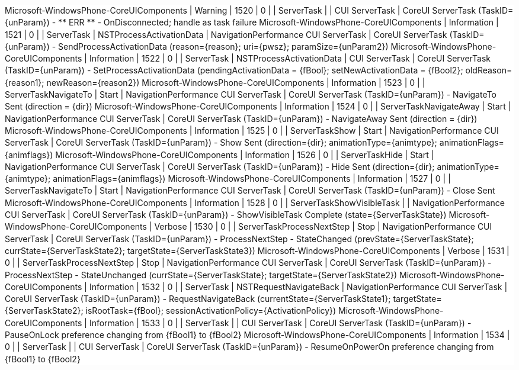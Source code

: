 Microsoft-WindowsPhone-CoreUIComponents  |  Warning      |  1520      |  0        |           |  ServerTask                                                          |                                              |  CUI ServerTask                                                          |  CoreUI ServerTask (TaskID={unParam}) - ** ERR ** - OnDisconnected; handle as task failure
Microsoft-WindowsPhone-CoreUIComponents  |  Information  |  1521      |  0        |           |  ServerTask                                                          |  NSTProcessActivationData                    |  NavigationPerformance CUI ServerTask                                    |  CoreUI ServerTask (TaskID={unParam}) - SendProcessActivationData (reason={reason}; uri={pwsz}; paramSize={unParam2})
Microsoft-WindowsPhone-CoreUIComponents  |  Information  |  1522      |  0        |           |  ServerTask                                                          |  NSTProcessActivationData                    |  CUI ServerTask                                                          |  CoreUI ServerTask (TaskID={unParam}) - SetProcessActivationData (pendingActivationData = {fBool}; setNewActivationData = {fBool2}; oldReason={reason1}; newReason={reason2})
Microsoft-WindowsPhone-CoreUIComponents  |  Information  |  1523      |  0        |           |  ServerTaskNavigateTo                                                |  Start                                       |  NavigationPerformance CUI ServerTask                                    |  CoreUI ServerTask (TaskID={unParam}) - NavigateTo Sent (direction = {dir})
Microsoft-WindowsPhone-CoreUIComponents  |  Information  |  1524      |  0        |           |  ServerTaskNavigateAway                                              |  Start                                       |  NavigationPerformance CUI ServerTask                                    |  CoreUI ServerTask (TaskID={unParam}) - NavigateAway Sent (direction = {dir})
Microsoft-WindowsPhone-CoreUIComponents  |  Information  |  1525      |  0        |           |  ServerTaskShow                                                      |  Start                                       |  NavigationPerformance CUI ServerTask                                    |  CoreUI ServerTask (TaskID={unParam}) - Show Sent (direction={dir}; animationType={animtype}; animationFlags={animflags})
Microsoft-WindowsPhone-CoreUIComponents  |  Information  |  1526      |  0        |           |  ServerTaskHide                                                      |  Start                                       |  NavigationPerformance CUI ServerTask                                    |  CoreUI ServerTask (TaskID={unParam}) - Hide Sent (direction={dir}; animationType={animtype}; animationFlags={animflags})
Microsoft-WindowsPhone-CoreUIComponents  |  Information  |  1527      |  0        |           |  ServerTaskNavigateTo                                                |  Start                                       |  NavigationPerformance CUI ServerTask                                    |  CoreUI ServerTask (TaskID={unParam}) - Close Sent
Microsoft-WindowsPhone-CoreUIComponents  |  Information  |  1528      |  0        |           |  ServerTaskShowVisibleTask                                           |                                              |  NavigationPerformance CUI ServerTask                                    |  CoreUI ServerTask (TaskID={unParam}) - ShowVisibleTask Complete (state={ServerTaskState})
Microsoft-WindowsPhone-CoreUIComponents  |  Verbose      |  1530      |  0        |           |  ServerTaskProcessNextStep                                           |  Stop                                        |  NavigationPerformance CUI ServerTask                                    |  CoreUI ServerTask (TaskID={unParam}) - ProcessNextStep - StateChanged (prevState={ServerTaskState}; currState={ServerTaskState2}; targetState={ServerTaskState3})
Microsoft-WindowsPhone-CoreUIComponents  |  Verbose      |  1531      |  0        |           |  ServerTaskProcessNextStep                                           |  Stop                                        |  NavigationPerformance CUI ServerTask                                    |  CoreUI ServerTask (TaskID={unParam}) - ProcessNextStep - StateUnchanged (currState={ServerTaskState}; targetState={ServerTaskState2})
Microsoft-WindowsPhone-CoreUIComponents  |  Information  |  1532      |  0        |           |  ServerTask                                                          |  NSTRequestNavigateBack                      |  NavigationPerformance CUI ServerTask                                    |  CoreUI ServerTask (TaskID={unParam}) - RequestNavigateBack (currentState={ServerTaskState1}; targetState={ServerTaskState2}; isRootTask={fBool}; sessionActivationPolicy={ActivationPolicy})
Microsoft-WindowsPhone-CoreUIComponents  |  Information  |  1533      |  0        |           |  ServerTask                                                          |                                              |  CUI ServerTask                                                          |  CoreUI ServerTask (TaskID={unParam}) - PauseOnLock preference changing from {fBool1} to {fBool2}
Microsoft-WindowsPhone-CoreUIComponents  |  Information  |  1534      |  0        |           |  ServerTask                                                          |                                              |  CUI ServerTask                                                          |  CoreUI ServerTask (TaskID={unParam}) - ResumeOnPowerOn preference changing from {fBool1} to {fBool2}